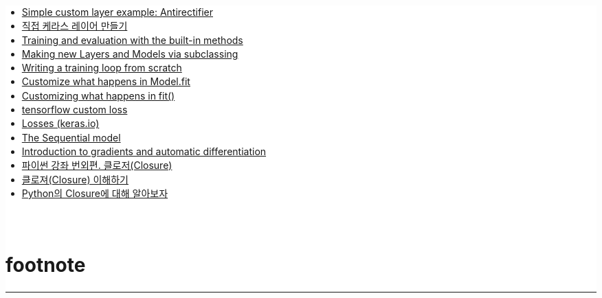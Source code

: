 
- [Simple custom layer example: Antirectifier](https://keras.io/examples/keras_recipes/antirectifier/)
- [직접 케라스 레이어 만들기](https://keras.io/ko/layers/writing-your-own-keras-layers/)
- [Training and evaluation with the built-in methods](https://www.tensorflow.org/guide/keras/train_and_evaluate)
- [Making new Layers and Models via subclassing](https://www.tensorflow.org/guide/keras/custom_layers_and_models)
- [Writing a training loop from scratch](https://www.tensorflow.org/guide/keras/writing_a_training_loop_from_scratch)
- [Customize what happens in Model.fit](https://www.tensorflow.org/guide/keras/customizing_what_happens_in_fit)
- [Customizing what happens in fit()](https://keras.io/guides/customizing_what_happens_in_fit/)
- [tensorflow custom loss](https://junstar92.tistory.com/144?category=905975)
- [Losses (keras.io)](https://keras.io/api/losses/#creating-custom-losses)
- [The Sequential model](https://www.tensorflow.org/guide/keras/sequential_model)
- [Introduction to gradients and automatic differentiation](https://www.tensorflow.org/guide/autodiff)
- [파이썬 강좌 번외편. 클로저(Closure)](https://blog.hexabrain.net/347)
- [클로져(Closure) 이해하기](https://whatisthenext.tistory.com/112?category=761276)
- [Python의 Closure에 대해 알아보자](https://shoark7.github.io/programming/python/closure-in-python)

<br>

# footnote

---

[^1]: 서브클래싱(subclassing)이란 객체 지향 프로그래밍(OOP)에 등장하는 개념으로서 [구현되어 있는 클래스를 상속하는 것](https://epicdevsold.tistory.com/177)을 말합니다.
[^2]: [클로저(closure)란 자신을 둘러싼 네임 스페이스에 존재하는 변수를 기억할 수 있는 함수](https://shoark7.github.io/programming/python/closure-in-python)를 뜻합니다. 대표적으로 파이썬 데코레이터는 클로저의 개념을 활용한 것입니다.
[^3]: 오버라이딩(overriding)이란 부모 클래스의 메서드를 자식 클래스에서 재정의하는 것을 말합니다. 자식 클래스의 메서드를 작성할 때 부모 클래스의 메서드와 이름은 같지만 로직을 다르게 하고 싶을 때 사용합니다.

